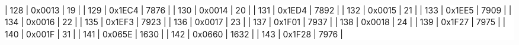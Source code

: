 |     128 | 0x0013      |          19 |
|     129 | 0x1EC4      |        7876 |
|     130 | 0x0014      |          20 |
|     131 | 0x1ED4      |        7892 |
|     132 | 0x0015      |          21 |
|     133 | 0x1EE5      |        7909 |
|     134 | 0x0016      |          22 |
|     135 | 0x1EF3      |        7923 |
|     136 | 0x0017      |          23 |
|     137 | 0x1F01      |        7937 |
|     138 | 0x0018      |          24 |
|     139 | 0x1F27      |        7975 |
|     140 | 0x001F      |          31 |
|     141 | 0x065E      |        1630 |
|     142 | 0x0660      |        1632 |
|     143 | 0x1F28      |        7976 |
